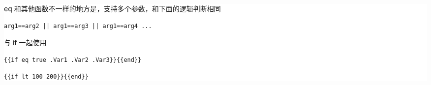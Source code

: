 eq 和其他函数不一样的地方是，支持多个参数，和下面的逻辑判断相同

```html
arg1==arg2 || arg1==arg3 || arg1==arg4 ...
```

与 if 一起使用

```html
{{if eq true .Var1 .Var2 .Var3}}{{end}}
```

```html
{{if lt 100 200}}{{end}}
```
